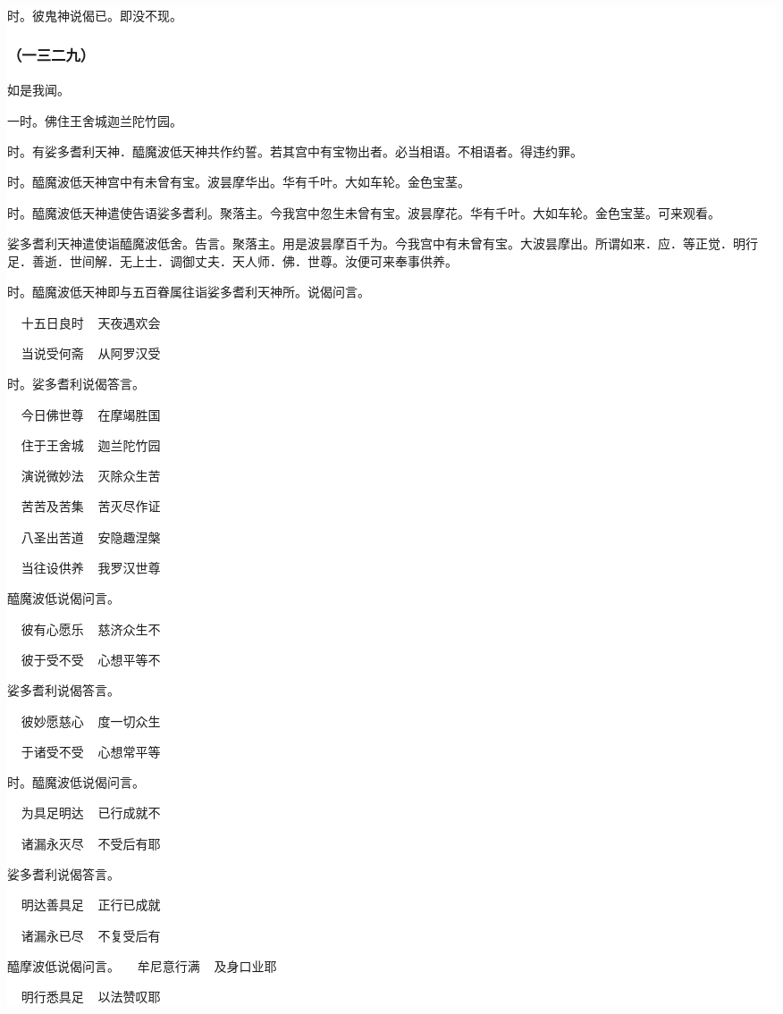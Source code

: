 时。彼鬼神说偈已。即没不现。

### （一三二九）

如是我闻。

一时。佛住王舍城迦兰陀竹园。

时。有娑多耆利天神．醯魔波低天神共作约誓。若其宫中有宝物出者。必当相语。不相语者。得违约罪。

时。醯魔波低天神宫中有未曾有宝。波昙摩华出。华有千叶。大如车轮。金色宝茎。

时。醯魔波低天神遣使告语娑多耆利。聚落主。今我宫中忽生未曾有宝。波昙摩花。华有千叶。大如车轮。金色宝茎。可来观看。

娑多耆利天神遣使诣醯魔波低舍。告言。聚落主。用是波昙摩百千为。今我宫中有未曾有宝。大波昙摩出。所谓如来．应．等正觉．明行足．善逝．世间解．无上士．调御丈夫．天人师．佛．世尊。汝便可来奉事供养。

时。醯魔波低天神即与五百眷属往诣娑多耆利天神所。说偈问言。

&nbsp;&nbsp;&nbsp;&nbsp;十五日良时&nbsp;&nbsp;&nbsp;&nbsp;天夜遇欢会

&nbsp;&nbsp;&nbsp;&nbsp;当说受何斋&nbsp;&nbsp;&nbsp;&nbsp;从阿罗汉受

时。娑多耆利说偈答言。

&nbsp;&nbsp;&nbsp;&nbsp;今日佛世尊&nbsp;&nbsp;&nbsp;&nbsp;在摩竭胜国

&nbsp;&nbsp;&nbsp;&nbsp;住于王舍城&nbsp;&nbsp;&nbsp;&nbsp;迦兰陀竹园

&nbsp;&nbsp;&nbsp;&nbsp;演说微妙法&nbsp;&nbsp;&nbsp;&nbsp;灭除众生苦

&nbsp;&nbsp;&nbsp;&nbsp;苦苦及苦集&nbsp;&nbsp;&nbsp;&nbsp;苦灭尽作证

&nbsp;&nbsp;&nbsp;&nbsp;八圣出苦道&nbsp;&nbsp;&nbsp;&nbsp;安隐趣涅槃

&nbsp;&nbsp;&nbsp;&nbsp;当往设供养&nbsp;&nbsp;&nbsp;&nbsp;我罗汉世尊

醯魔波低说偈问言。

&nbsp;&nbsp;&nbsp;&nbsp;彼有心愿乐&nbsp;&nbsp;&nbsp;&nbsp;慈济众生不

&nbsp;&nbsp;&nbsp;&nbsp;彼于受不受&nbsp;&nbsp;&nbsp;&nbsp;心想平等不

娑多耆利说偈答言。

&nbsp;&nbsp;&nbsp;&nbsp;彼妙愿慈心&nbsp;&nbsp;&nbsp;&nbsp;度一切众生

&nbsp;&nbsp;&nbsp;&nbsp;于诸受不受&nbsp;&nbsp;&nbsp;&nbsp;心想常平等

时。醯魔波低说偈问言。

&nbsp;&nbsp;&nbsp;&nbsp;为具足明达&nbsp;&nbsp;&nbsp;&nbsp;已行成就不

&nbsp;&nbsp;&nbsp;&nbsp;诸漏永灭尽&nbsp;&nbsp;&nbsp;&nbsp;不受后有耶

娑多耆利说偈答言。

&nbsp;&nbsp;&nbsp;&nbsp;明达善具足&nbsp;&nbsp;&nbsp;&nbsp;正行已成就

&nbsp;&nbsp;&nbsp;&nbsp;诸漏永已尽&nbsp;&nbsp;&nbsp;&nbsp;不复受后有

醯摩波低说偈问言。
&nbsp;&nbsp;&nbsp;&nbsp;牟尼意行满&nbsp;&nbsp;&nbsp;&nbsp;及身口业耶

&nbsp;&nbsp;&nbsp;&nbsp;明行悉具足&nbsp;&nbsp;&nbsp;&nbsp;以法赞叹耶
